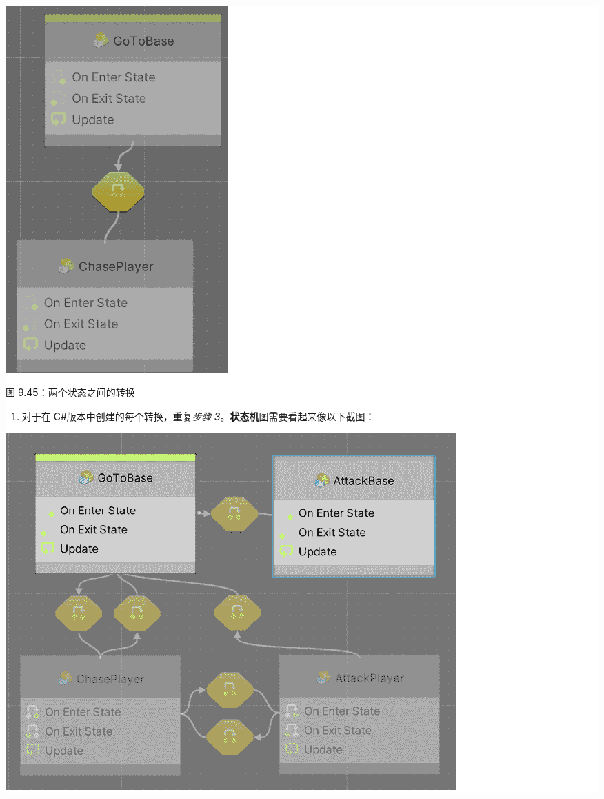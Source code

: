 ![图片](img/B21361_09_45_PE.png)

图 9.45：两个状态之间的转换

1.  对于在 C#版本中创建的每个转换，重复*步骤 3*。**状态机**图需要看起来像以下截图：

![图片](img/B21361_09_46_PE.png)
